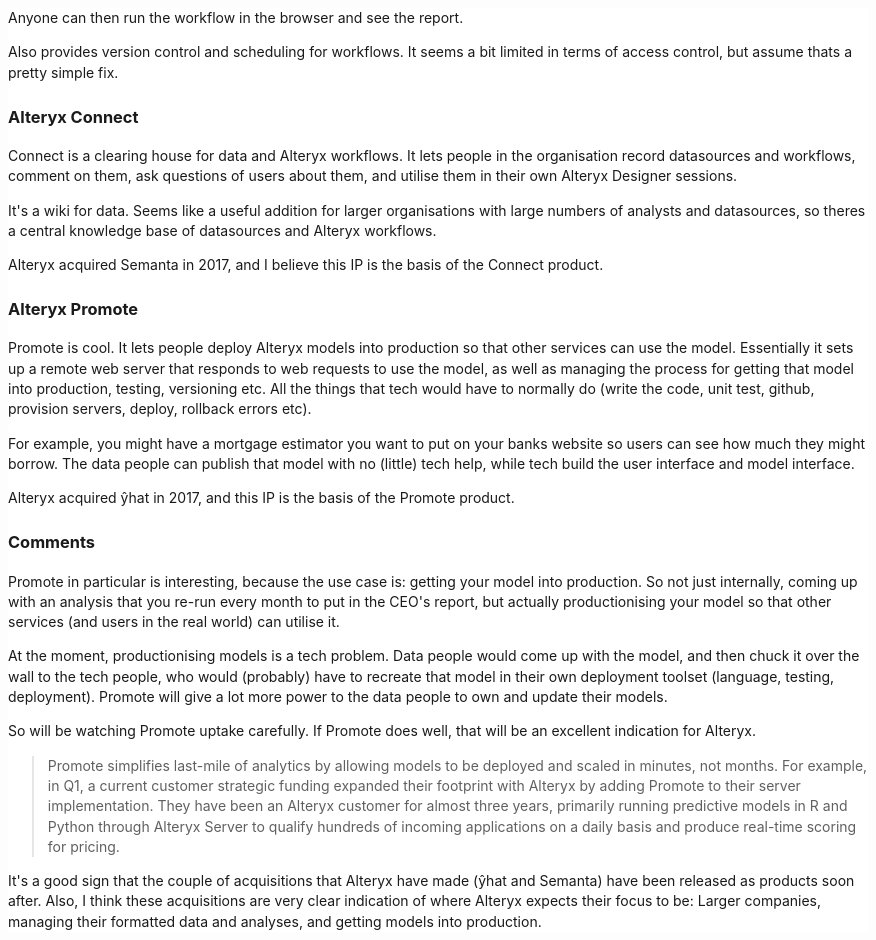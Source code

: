 Anyone can then run the workflow in the browser and see the report.

Also provides version control and scheduling for workflows. It seems a bit limited in terms of access control, but assume thats a pretty simple fix.


### Alteryx Connect

Connect is a clearing house for data and Alteryx workflows. It lets people in the organisation record datasources and workflows, comment on them, ask questions of users about them, and utilise them in their own Alteryx Designer sessions.

It's a wiki for data. Seems like a useful addition for larger organisations with large numbers of analysts and datasources, so theres a central knowledge base of datasources and Alteryx workflows.

Alteryx acquired Semanta in 2017, and I believe this IP is the basis of the Connect product.


### Alteryx Promote

Promote is cool. It lets people deploy Alteryx models into production so that other services can use the model. Essentially it sets up a remote web server that responds to web requests to use the model, as well as managing the process for getting that model into production, testing, versioning etc. All the things that tech would have to normally do (write the code, unit test, github, provision servers, deploy, rollback errors etc).

For example, you might have a mortgage estimator you want to put on your banks website so users can see how much they might borrow. The data people can publish that model with no (little) tech help, while tech build the user interface and model interface. 

Alteryx acquired ŷhat in 2017, and this IP is the basis of the Promote product.


### Comments

Promote in particular is interesting, because the use case is: getting your model into production. So not just internally, coming up with an analysis that you re-run every month to put in the CEO's report, but actually productionising your model so that other services (and users in the real world) can utilise it. 

At the moment, productionising models is a tech problem. Data people would come up with the model, and then chuck it over the wall to the tech people, who would (probably) have to recreate that model in their own deployment toolset (language, testing, deployment). Promote will give a lot more power to the data people to own and update their models.

So will be watching Promote uptake carefully. If Promote does well, that will be an excellent indication for Alteryx.

>Promote simplifies last-mile of analytics by allowing models to be deployed and scaled in minutes, not months. For example, in Q1, a current customer strategic funding expanded their footprint with Alteryx by adding Promote to their server implementation. They have been an Alteryx customer for almost three years, primarily running predictive models in R and Python through Alteryx Server to qualify hundreds of incoming applications on a daily basis and produce real-time scoring for pricing.


It's a good sign that the couple of acquisitions that Alteryx have made (ŷhat and Semanta) have been released as products soon after. Also, I think these acquisitions are very clear indication of where Alteryx expects their focus to be: Larger companies, managing their formatted data and analyses, and getting models into production. 
